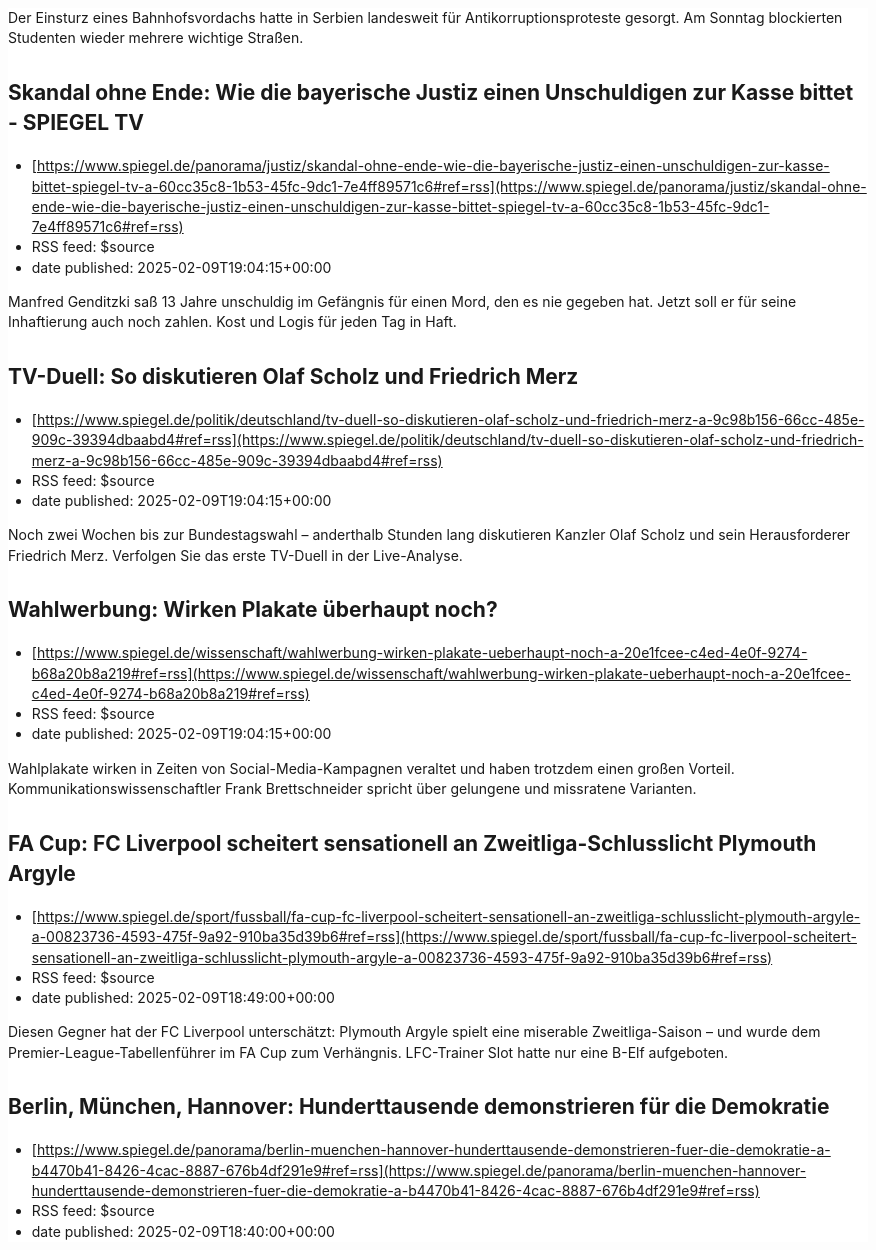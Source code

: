 Der Einsturz eines Bahnhofsvordachs hatte in Serbien landesweit für Antikorruptionsproteste gesorgt. Am Sonntag blockierten Studenten wieder mehrere wichtige Straßen.

## Skandal ohne Ende: Wie die bayerische Justiz einen Unschuldigen zur Kasse bittet - SPIEGEL TV
 - [https://www.spiegel.de/panorama/justiz/skandal-ohne-ende-wie-die-bayerische-justiz-einen-unschuldigen-zur-kasse-bittet-spiegel-tv-a-60cc35c8-1b53-45fc-9dc1-7e4ff89571c6#ref=rss](https://www.spiegel.de/panorama/justiz/skandal-ohne-ende-wie-die-bayerische-justiz-einen-unschuldigen-zur-kasse-bittet-spiegel-tv-a-60cc35c8-1b53-45fc-9dc1-7e4ff89571c6#ref=rss)
 - RSS feed: $source
 - date published: 2025-02-09T19:04:15+00:00

Manfred Genditzki saß 13 Jahre unschuldig im Gefängnis für einen Mord, den es nie gegeben hat. Jetzt soll er für seine Inhaftierung auch noch zahlen. Kost und Logis für jeden Tag in Haft.

## TV-Duell: So diskutieren Olaf Scholz und Friedrich Merz
 - [https://www.spiegel.de/politik/deutschland/tv-duell-so-diskutieren-olaf-scholz-und-friedrich-merz-a-9c98b156-66cc-485e-909c-39394dbaabd4#ref=rss](https://www.spiegel.de/politik/deutschland/tv-duell-so-diskutieren-olaf-scholz-und-friedrich-merz-a-9c98b156-66cc-485e-909c-39394dbaabd4#ref=rss)
 - RSS feed: $source
 - date published: 2025-02-09T19:04:15+00:00

Noch zwei Wochen bis zur Bundestagswahl – anderthalb Stunden lang diskutieren Kanzler Olaf Scholz und sein Herausforderer Friedrich Merz. Verfolgen Sie das erste TV-Duell in der Live-Analyse.

## Wahlwerbung: Wirken Plakate überhaupt noch?
 - [https://www.spiegel.de/wissenschaft/wahlwerbung-wirken-plakate-ueberhaupt-noch-a-20e1fcee-c4ed-4e0f-9274-b68a20b8a219#ref=rss](https://www.spiegel.de/wissenschaft/wahlwerbung-wirken-plakate-ueberhaupt-noch-a-20e1fcee-c4ed-4e0f-9274-b68a20b8a219#ref=rss)
 - RSS feed: $source
 - date published: 2025-02-09T19:04:15+00:00

Wahlplakate wirken in Zeiten von Social-Media-Kampagnen veraltet und haben trotzdem einen großen Vorteil. Kommunikationswissenschaftler Frank Brettschneider spricht über gelungene und missratene Varianten.

## FA Cup: FC Liverpool scheitert sensationell an Zweitliga-Schlusslicht Plymouth Argyle
 - [https://www.spiegel.de/sport/fussball/fa-cup-fc-liverpool-scheitert-sensationell-an-zweitliga-schlusslicht-plymouth-argyle-a-00823736-4593-475f-9a92-910ba35d39b6#ref=rss](https://www.spiegel.de/sport/fussball/fa-cup-fc-liverpool-scheitert-sensationell-an-zweitliga-schlusslicht-plymouth-argyle-a-00823736-4593-475f-9a92-910ba35d39b6#ref=rss)
 - RSS feed: $source
 - date published: 2025-02-09T18:49:00+00:00

Diesen Gegner hat der FC Liverpool unterschätzt: Plymouth Argyle spielt eine miserable Zweitliga-Saison – und wurde dem Premier-League-Tabellenführer im FA Cup zum Verhängnis. LFC-Trainer Slot hatte nur eine B-Elf aufgeboten.

## Berlin, München, Hannover: Hunderttausende demonstrieren für die Demokratie
 - [https://www.spiegel.de/panorama/berlin-muenchen-hannover-hunderttausende-demonstrieren-fuer-die-demokratie-a-b4470b41-8426-4cac-8887-676b4df291e9#ref=rss](https://www.spiegel.de/panorama/berlin-muenchen-hannover-hunderttausende-demonstrieren-fuer-die-demokratie-a-b4470b41-8426-4cac-8887-676b4df291e9#ref=rss)
 - RSS feed: $source
 - date published: 2025-02-09T18:40:00+00:00
